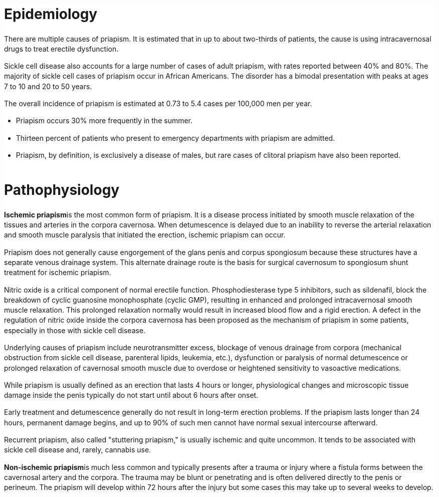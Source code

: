 # Epidemiology

There are multiple causes of priapism. It is estimated that in up to about two-thirds of patients, the cause is using intracavernosal drugs to treat erectile dysfunction.

Sickle cell disease also accounts for a large number of cases of adult priapism, with rates reported between 40% and 80%. The majority of sickle cell cases of priapism occur in African Americans. The disorder has a bimodal presentation with peaks at ages 7 to 10 and 20 to 50 years.

The overall incidence of priapism is estimated at 0.73 to 5.4 cases per 100,000 men per year.

- Priapism occurs 30% more frequently in the summer.

- Thirteen percent of patients who present to emergency departments with priapism are admitted.

- Priapism, by definition, is exclusively a disease of males, but rare cases of clitoral priapism have also been reported.

# Pathophysiology

**Ischemic priapism**is the most common form of priapism. It is a disease process initiated by smooth muscle relaxation of the tissues and arteries in the corpora cavernosa. When detumescence is delayed due to an inability to reverse the arterial relaxation and smooth muscle paralysis that initiated the erection, ischemic priapism can occur.

Priapism does not generally cause engorgement of the glans penis and corpus spongiosum because these structures have a separate venous drainage system. This alternate drainage route is the basis for surgical cavernosum to spongiosum shunt treatment for ischemic priapism.

Nitric oxide is a critical component of normal erectile function. Phosphodiesterase type 5 inhibitors, such as sildenafil, block the breakdown of cyclic guanosine monophosphate (cyclic GMP), resulting in enhanced and prolonged intracavernosal smooth muscle relaxation. This prolonged relaxation normally would result in increased blood flow and a rigid erection. A defect in the regulation of nitric oxide inside the corpora cavernosa has been proposed as the mechanism of priapism in some patients, especially in those with sickle cell disease.

Underlying causes of priapism include neurotransmitter excess, blockage of venous drainage from corpora (mechanical obstruction from sickle cell disease, parenteral lipids, leukemia, etc.), dysfunction or paralysis of normal detumescence or prolonged relaxation of cavernosal smooth muscle due to overdose or heightened sensitivity to vasoactive medications.

While priapism is usually defined as an erection that lasts 4 hours or longer, physiological changes and microscopic tissue damage inside the penis typically do not start until about 6 hours after onset.

Early treatment and detumescence generally do not result in long-term erection problems. If the priapism lasts longer than 24 hours, permanent damage begins, and up to 90% of such men cannot have normal sexual intercourse afterward.

Recurrent priapism, also called "stuttering priapism," is usually ischemic and quite uncommon. It tends to be associated with sickle cell disease and, rarely, cannabis use.

**Non-ischemic priapism**is much less common and typically presents after a trauma or injury where a fistula forms between the cavernosal artery and the corpora. The trauma may be blunt or penetrating and is often delivered directly to the penis or perineum. The priapism will develop within 72 hours after the injury but some cases this may take up to several weeks to develop.

